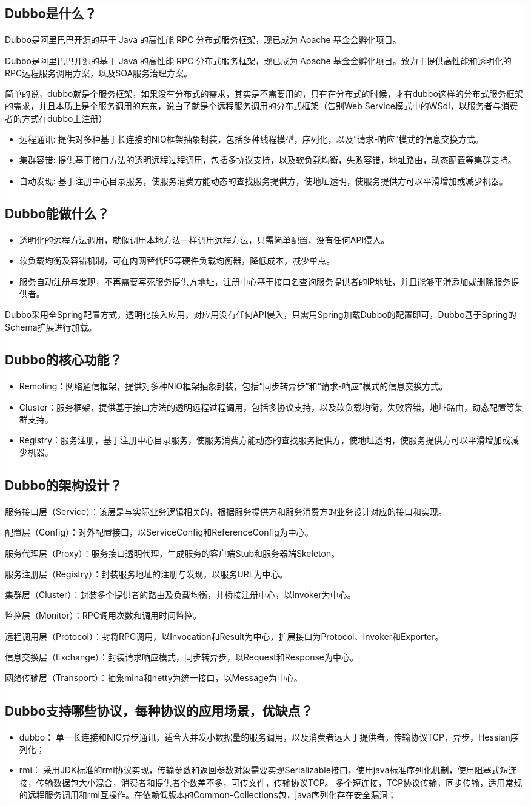 ## Dubbo是什么？

Dubbo是阿里巴巴开源的基于 Java 的高性能 RPC 分布式服务框架，现已成为 Apache 基金会孵化项目。

Dubbo是阿里巴巴开源的基于 Java 的高性能 RPC 分布式服务框架，现已成为 Apache 基金会孵化项目。致力于提供高性能和透明化的RPC远程服务调用方案，以及SOA服务治理方案。

简单的说，dubbo就是个服务框架，如果没有分布式的需求，其实是不需要用的，只有在分布式的时候，才有dubbo这样的分布式服务框架的需求，并且本质上是个服务调用的东东，说白了就是个远程服务调用的分布式框架（告别Web Service模式中的WSdl，以服务者与消费者的方式在dubbo上注册）

- 远程通讯: 提供对多种基于长连接的NIO框架抽象封装，包括多种线程模型，序列化，以及“请求-响应”模式的信息交换方式。

- 集群容错: 提供基于接口方法的透明远程过程调用，包括多协议支持，以及软负载均衡，失败容错，地址路由，动态配置等集群支持。

- 自动发现: 基于注册中心目录服务，使服务消费方能动态的查找服务提供方，使地址透明，使服务提供方可以平滑增加或减少机器。

## Dubbo能做什么？

- 透明化的远程方法调用，就像调用本地方法一样调用远程方法，只需简单配置，没有任何API侵入。

- 软负载均衡及容错机制，可在内网替代F5等硬件负载均衡器，降低成本，减少单点。

- 服务自动注册与发现，不再需要写死服务提供方地址，注册中心基于接口名查询服务提供者的IP地址，并且能够平滑添加或删除服务提供者。

Dubbo采用全Spring配置方式，透明化接入应用，对应用没有任何API侵入，只需用Spring加载Dubbo的配置即可，Dubbo基于Spring的Schema扩展进行加载。

## Dubbo的核心功能？

- Remoting：网络通信框架，提供对多种NIO框架抽象封装，包括“同步转异步”和“请求-响应”模式的信息交换方式。

- Cluster：服务框架，提供基于接口方法的透明远程过程调用，包括多协议支持，以及软负载均衡，失败容错，地址路由，动态配置等集群支持。

- Registry：服务注册，基于注册中心目录服务，使服务消费方能动态的查找服务提供方，使地址透明，使服务提供方可以平滑增加或减少机器。

## Dubbo的架构设计？

服务接口层（Service）：该层是与实际业务逻辑相关的，根据服务提供方和服务消费方的业务设计对应的接口和实现。

配置层（Config）：对外配置接口，以ServiceConfig和ReferenceConfig为中心。

服务代理层（Proxy）：服务接口透明代理，生成服务的客户端Stub和服务器端Skeleton。

服务注册层（Registry）：封装服务地址的注册与发现，以服务URL为中心。

集群层（Cluster）：封装多个提供者的路由及负载均衡，并桥接注册中心，以Invoker为中心。

监控层（Monitor）：RPC调用次数和调用时间监控。

远程调用层（Protocol）：封将RPC调用，以Invocation和Result为中心，扩展接口为Protocol、Invoker和Exporter。

信息交换层（Exchange）：封装请求响应模式，同步转异步，以Request和Response为中心。

网络传输层（Transport）：抽象mina和netty为统一接口，以Message为中心。

## Dubbo支持哪些协议，每种协议的应用场景，优缺点？

- dubbo： 单一长连接和NIO异步通讯，适合大并发小数据量的服务调用，以及消费者远大于提供者。传输协议TCP，异步，Hessian序列化；

- rmi： 采用JDK标准的rmi协议实现，传输参数和返回参数对象需要实现Serializable接口，使用java标准序列化机制，使用阻塞式短连接，传输数据包大小混合，消费者和提供者个数差不多，可传文件，传输协议TCP。 多个短连接，TCP协议传输，同步传输，适用常规的远程服务调用和rmi互操作。在依赖低版本的Common-Collections包，java序列化存在安全漏洞；
